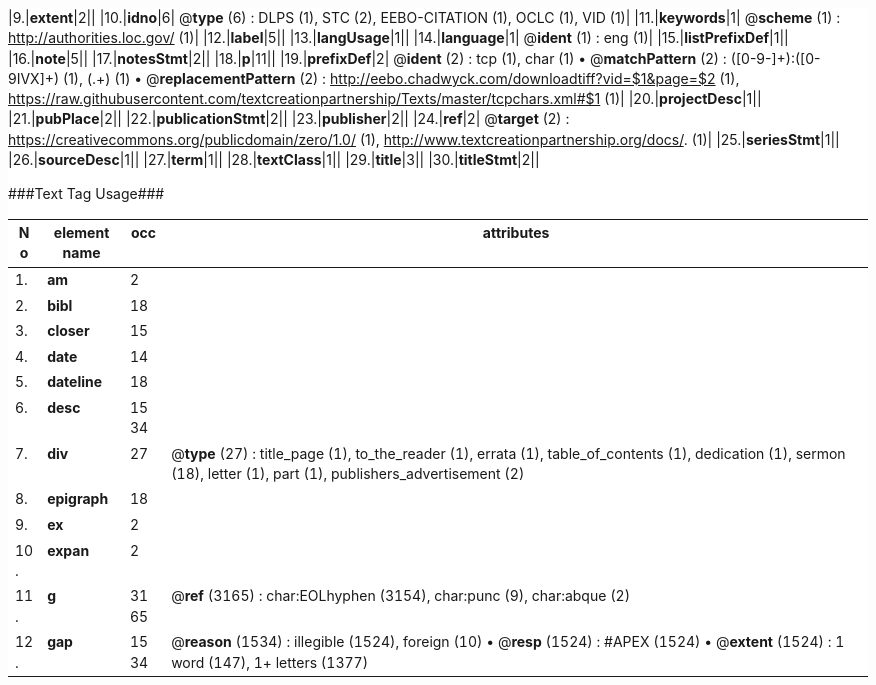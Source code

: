 |9.|__extent__|2||
|10.|__idno__|6| @__type__ (6) : DLPS (1), STC (2), EEBO-CITATION (1), OCLC (1), VID (1)|
|11.|__keywords__|1| @__scheme__ (1) : http://authorities.loc.gov/ (1)|
|12.|__label__|5||
|13.|__langUsage__|1||
|14.|__language__|1| @__ident__ (1) : eng (1)|
|15.|__listPrefixDef__|1||
|16.|__note__|5||
|17.|__notesStmt__|2||
|18.|__p__|11||
|19.|__prefixDef__|2| @__ident__ (2) : tcp (1), char (1)  •  @__matchPattern__ (2) : ([0-9\-]+):([0-9IVX]+) (1), (.+) (1)  •  @__replacementPattern__ (2) : http://eebo.chadwyck.com/downloadtiff?vid=$1&page=$2 (1), https://raw.githubusercontent.com/textcreationpartnership/Texts/master/tcpchars.xml#$1 (1)|
|20.|__projectDesc__|1||
|21.|__pubPlace__|2||
|22.|__publicationStmt__|2||
|23.|__publisher__|2||
|24.|__ref__|2| @__target__ (2) : https://creativecommons.org/publicdomain/zero/1.0/ (1), http://www.textcreationpartnership.org/docs/. (1)|
|25.|__seriesStmt__|1||
|26.|__sourceDesc__|1||
|27.|__term__|1||
|28.|__textClass__|1||
|29.|__title__|3||
|30.|__titleStmt__|2||


###Text Tag Usage###

|No|element name|occ|attributes|
|---|---|---|---|
|1.|__am__|2||
|2.|__bibl__|18||
|3.|__closer__|15||
|4.|__date__|14||
|5.|__dateline__|18||
|6.|__desc__|1534||
|7.|__div__|27| @__type__ (27) : title_page (1), to_the_reader (1), errata (1), table_of_contents (1), dedication (1), sermon (18), letter (1), part (1), publishers_advertisement (2)|
|8.|__epigraph__|18||
|9.|__ex__|2||
|10.|__expan__|2||
|11.|__g__|3165| @__ref__ (3165) : char:EOLhyphen (3154), char:punc (9), char:abque (2)|
|12.|__gap__|1534| @__reason__ (1534) : illegible (1524), foreign (10)  •  @__resp__ (1524) : #APEX (1524)  •  @__extent__ (1524) : 1 word (147), 1+ letters (1377)|